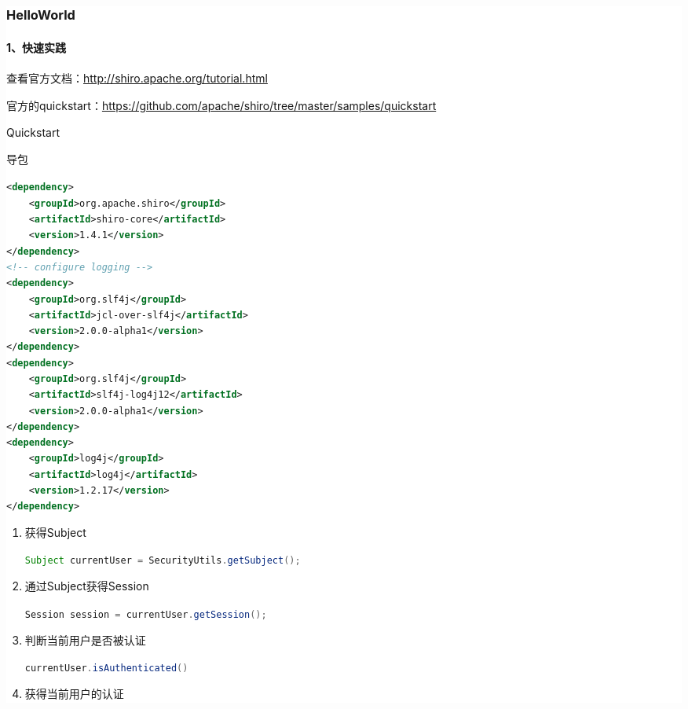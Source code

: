 
### HelloWorld

#### 1、快速实践

查看官方文档：http://shiro.apache.org/tutorial.html

官方的quickstart：https://github.com/apache/shiro/tree/master/samples/quickstart



Quickstart

导包

```xml
<dependency>
    <groupId>org.apache.shiro</groupId>
    <artifactId>shiro-core</artifactId>
    <version>1.4.1</version>
</dependency>
<!-- configure logging -->
<dependency>
    <groupId>org.slf4j</groupId>
    <artifactId>jcl-over-slf4j</artifactId>
    <version>2.0.0-alpha1</version>
</dependency>
<dependency>
    <groupId>org.slf4j</groupId>
    <artifactId>slf4j-log4j12</artifactId>
    <version>2.0.0-alpha1</version>
</dependency>
<dependency>
    <groupId>log4j</groupId>
    <artifactId>log4j</artifactId>
    <version>1.2.17</version>
</dependency>
```



1. 获得Subject

   ```java
   Subject currentUser = SecurityUtils.getSubject();
   ```

2. 通过Subject获得Session

   ```java
   Session session = currentUser.getSession();
   ```

3. 判断当前用户是否被认证

   ```java
   currentUser.isAuthenticated()
   ```

4. 获得当前用户的认证
